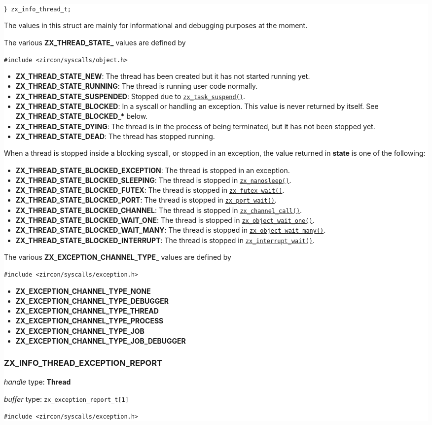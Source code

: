 ```
} zx_info_thread_t;
```

The values in this struct are mainly for informational and debugging
purposes at the moment.

The various **ZX_THREAD_STATE_** values are defined by

```
#include <zircon/syscalls/object.h>
```

*   **ZX_THREAD_STATE_NEW**: The thread has been created but it has not started running yet.
*   **ZX_THREAD_STATE_RUNNING**: The thread is running user code normally.
*   **ZX_THREAD_STATE_SUSPENDED**: Stopped due to [`zx_task_suspend()`].
*   **ZX_THREAD_STATE_BLOCKED**: In a syscall or handling an exception.
    This value is never returned by itself.
	See **ZX_THREAD_STATE_BLOCKED_\*** below.
*   **ZX_THREAD_STATE_DYING**: The thread is in the process of being terminated,
    but it has not been stopped yet.
*   **ZX_THREAD_STATE_DEAD**: The thread has stopped running.

When a thread is stopped inside a blocking syscall, or stopped in an
exception, the value returned in **state** is one of the following:

*   **ZX_THREAD_STATE_BLOCKED_EXCEPTION**: The thread is stopped in an exception.
*   **ZX_THREAD_STATE_BLOCKED_SLEEPING**: The thread is stopped in [`zx_nanosleep()`].
*   **ZX_THREAD_STATE_BLOCKED_FUTEX**: The thread is stopped in [`zx_futex_wait()`].
*   **ZX_THREAD_STATE_BLOCKED_PORT**: The thread is stopped in [`zx_port_wait()`].
*   **ZX_THREAD_STATE_BLOCKED_CHANNEL**: The thread is stopped in [`zx_channel_call()`].
*   **ZX_THREAD_STATE_BLOCKED_WAIT_ONE**: The thread is stopped in [`zx_object_wait_one()`].
*   **ZX_THREAD_STATE_BLOCKED_WAIT_MANY**: The thread is stopped in [`zx_object_wait_many()`].
*   **ZX_THREAD_STATE_BLOCKED_INTERRUPT**: The thread is stopped in [`zx_interrupt_wait()`].

The various **ZX_EXCEPTION_CHANNEL_TYPE_** values are defined by

```
#include <zircon/syscalls/exception.h>
```

*   **ZX_EXCEPTION_CHANNEL_TYPE_NONE**
*   **ZX_EXCEPTION_CHANNEL_TYPE_DEBUGGER**
*   **ZX_EXCEPTION_CHANNEL_TYPE_THREAD**
*   **ZX_EXCEPTION_CHANNEL_TYPE_PROCESS**
*   **ZX_EXCEPTION_CHANNEL_TYPE_JOB**
*   **ZX_EXCEPTION_CHANNEL_TYPE_JOB_DEBUGGER**

### ZX_INFO_THREAD_EXCEPTION_REPORT

*handle* type: **Thread**

*buffer* type: `zx_exception_report_t[1]`

```
#include <zircon/syscalls/exception.h>
```


[`zx_channel_call()`]: channel_call.md
[`zx_futex_wait()`]: futex_wait.md
[`zx_handle_close()`]: handle_close.md
[`zx_handle_duplicate()`]: handle_duplicate.md
[`zx_handle_replace()`]: handle_replace.md
[`zx_interrupt_wait()`]: interrupt_wait.md
[`zx_nanosleep()`]: nanosleep.md
[`zx_object_get_child()`]: object_get_child.md
[`zx_object_wait_many()`]: object_wait_many.md
[`zx_object_wait_one()`]: object_wait_one.md
[`zx_port_wait()`]: port_wait.md
[`zx_task_suspend()`]: task_suspend.md
